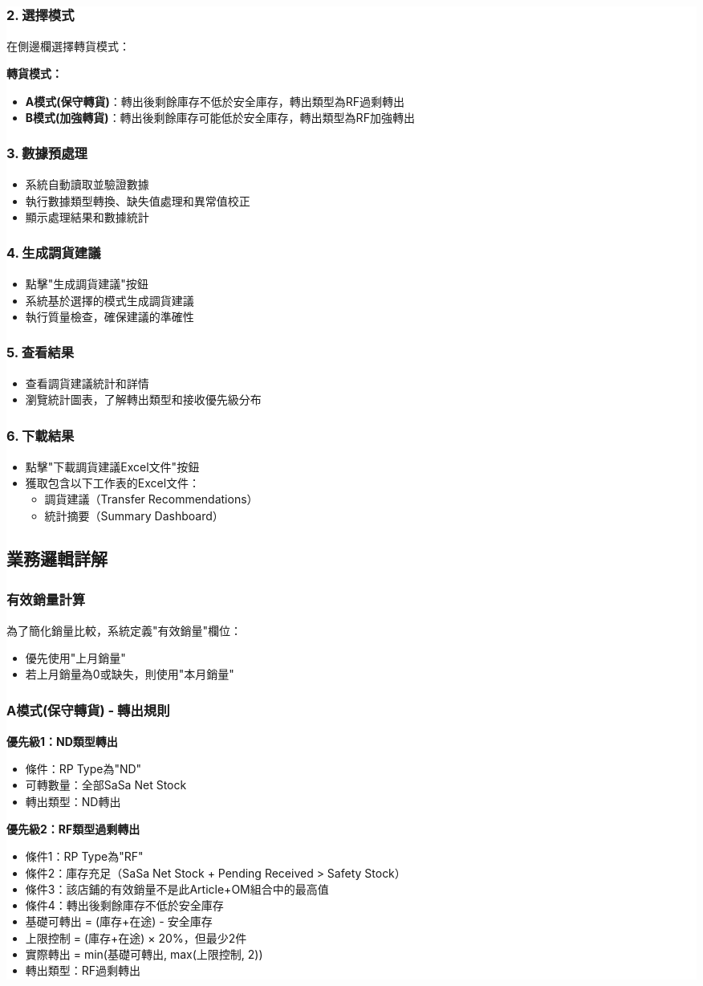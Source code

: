 ### 2. 選擇模式

在側邊欄選擇轉貨模式：

**轉貨模式：**
- **A模式(保守轉貨)**：轉出後剩餘庫存不低於安全庫存，轉出類型為RF過剩轉出
- **B模式(加強轉貨)**：轉出後剩餘庫存可能低於安全庫存，轉出類型為RF加強轉出

### 3. 數據預處理

- 系統自動讀取並驗證數據
- 執行數據類型轉換、缺失值處理和異常值校正
- 顯示處理結果和數據統計

### 4. 生成調貨建議

- 點擊"生成調貨建議"按鈕
- 系統基於選擇的模式生成調貨建議
- 執行質量檢查，確保建議的準確性

### 5. 查看結果

- 查看調貨建議統計和詳情
- 瀏覽統計圖表，了解轉出類型和接收優先級分布

### 6. 下載結果

- 點擊"下載調貨建議Excel文件"按鈕
- 獲取包含以下工作表的Excel文件：
  - 調貨建議（Transfer Recommendations）
  - 統計摘要（Summary Dashboard）

## 業務邏輯詳解

### 有效銷量計算

為了簡化銷量比較，系統定義"有效銷量"欄位：
- 優先使用"上月銷量"
- 若上月銷量為0或缺失，則使用"本月銷量"

### A模式(保守轉貨) - 轉出規則

**優先級1：ND類型轉出**
- 條件：RP Type為"ND"
- 可轉數量：全部SaSa Net Stock
- 轉出類型：ND轉出

**優先級2：RF類型過剩轉出**
- 條件1：RP Type為"RF"
- 條件2：庫存充足（SaSa Net Stock + Pending Received > Safety Stock）
- 條件3：該店鋪的有效銷量不是此Article+OM組合中的最高值
- 條件4：轉出後剩餘庫存不低於安全庫存
- 基礎可轉出 = (庫存+在途) - 安全庫存
- 上限控制 = (庫存+在途) × 20%，但最少2件
- 實際轉出 = min(基礎可轉出, max(上限控制, 2))
- 轉出類型：RF過剩轉出
